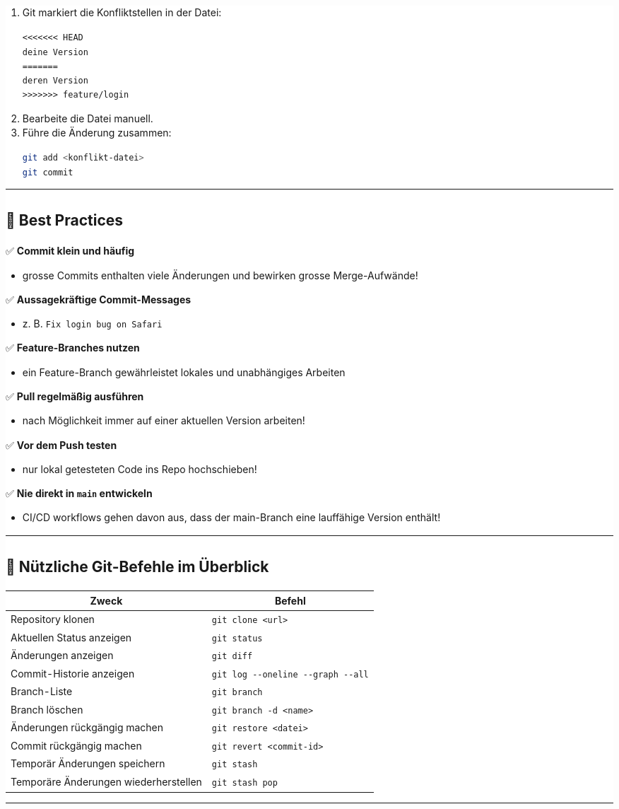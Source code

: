 1. Git markiert die Konfliktstellen in der Datei:
   ```text
   <<<<<<< HEAD
   deine Version
   =======
   deren Version
   >>>>>>> feature/login
   ```
2. Bearbeite die Datei manuell.
3. Führe die Änderung zusammen:
   ```bash
   git add <konflikt-datei>
   git commit
   ```

---

## 🧠 Best Practices

✅ **Commit klein und häufig**  
   - grosse Commits enthalten viele Änderungen und bewirken grosse Merge-Aufwände!
 
✅ **Aussagekräftige Commit-Messages** 
   -  z. B. `Fix login bug on Safari`  

✅ **Feature-Branches nutzen**  
   - ein Feature-Branch gewährleistet lokales und unabhängiges Arbeiten

✅ **Pull regelmäßig ausführen**  
   - nach Möglichkeit immer auf einer aktuellen Version arbeiten!

✅ **Vor dem Push testen**  
   - nur lokal getesteten Code ins Repo hochschieben!

✅ **Nie direkt in `main` entwickeln** 
   - CI/CD workflows gehen davon aus, dass der main-Branch eine lauffähige Version enthält!

---

## 🧰 Nützliche Git-Befehle im Überblick

| Zweck                                 | Befehl                            |
| ------------------------------------- | --------------------------------- |
| Repository klonen                     | `git clone <url>`                 |
| Aktuellen Status anzeigen             | `git status`                      |
| Änderungen anzeigen                   | `git diff`                        |
| Commit-Historie anzeigen              | `git log --oneline --graph --all` |
| Branch-Liste                          | `git branch`                      |
| Branch löschen                        | `git branch -d <name>`            |
| Änderungen rückgängig machen          | `git restore <datei>`             |
| Commit rückgängig machen              | `git revert <commit-id>`          |
| Temporär Änderungen speichern         | `git stash`                       |
| Temporäre Änderungen wiederherstellen | `git stash pop`                   |

---